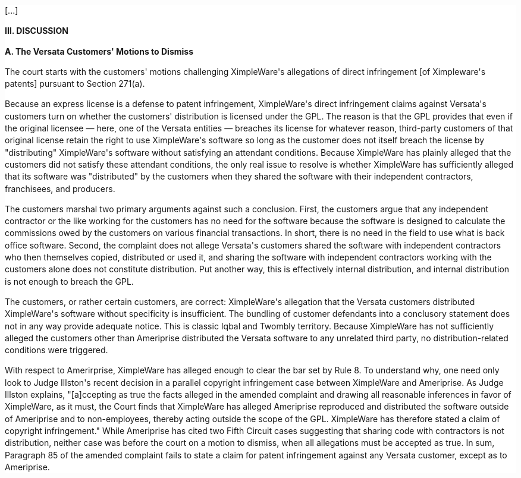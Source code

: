 \[...\]

**III. DISCUSSION**

**A. The Versata Customers' Motions to Dismiss**

The court starts with the customers' motions challenging XimpleWare's
allegations of direct infringement [of Ximpleware's patents] pursuant
to Section 271(a).

Because an express license is a defense to patent infringement, XimpleWare's
direct infringement claims against Versata's customers turn on whether the
customers' distribution is licensed under the GPL. The reason is that the GPL
provides that even if the original licensee — here, one of the Versata entities
— breaches its license for whatever reason, third-party customers of that
original license retain the right to use XimpleWare's software so long as the
customer does not itself breach the license by "distributing" XimpleWare's
software without satisfying an attendant conditions. Because XimpleWare has
plainly alleged that the customers did not satisfy these attendant
conditions, the only real issue to resolve is whether XimpleWare has
sufficiently alleged that its software was "distributed" by the customers when
they shared the software with their independent contractors, franchisees, and
producers.

The customers marshal two primary arguments against such a conclusion. First,
the customers argue that any independent contractor or the like working for the
customers has no need for the software because the software is designed to
calculate the commissions owed by the customers on various financial
transactions. In short, there is no need in the field to use what is back
office software. Second, the complaint does not allege Versata's customers
shared the software with independent contractors who then themselves copied,
distributed or used it, and sharing the software with independent contractors
working with the customers alone does not constitute distribution. Put another
way, this is effectively internal distribution, and internal distribution is
not enough to breach the GPL.

The customers, or rather certain customers, are correct: XimpleWare's
allegation that the Versata customers distributed XimpleWare's software without
specificity is insufficient. The bundling of customer defendants into a
conclusory statement does not in any way provide adequate notice. This is
classic Iqbal and Twombly territory. Because XimpleWare has not sufficiently
alleged the customers other than Ameriprise distributed the Versata software to
any unrelated third party, no distribution-related conditions were triggered.

With respect to Amerirprise, XimpleWare has alleged enough to clear the bar set
by Rule 8. To understand why, one need only look to Judge Illston's recent
decision in a parallel copyright infringement case between XimpleWare and
Ameriprise. As Judge Illston explains, "[a]ccepting as true the facts alleged
in the amended complaint and drawing all reasonable inferences in favor of
XimpleWare, as it must, the Court finds that XimpleWare has alleged Ameriprise
reproduced and distributed the software outside of Ameriprise and to
non-employees, thereby acting outside the scope of the GPL. XimpleWare has
therefore stated a claim of copyright infringement." While Ameriprise has cited
two Fifth Circuit cases suggesting that sharing code with contractors is not
distribution, neither case was before the court on a motion to dismiss, when
all allegations must be accepted as true. In sum, Paragraph 85 of the amended
complaint fails to state a claim for patent infringement against any Versata
customer, except as to Ameriprise.


[^PatentabilityDiscussion]: The exact scope of what is patentable within a software program is subject to debate, and has changed over time. This discussion, however, assumes that there is some software, released under open source licenses, that is both patent-eligible and implicates one or more valid patent claims.
[^35USC271abc]: _See_ the text of 35 U.S.C. 271 and discussion _infra_, laying out the scope of the unique rights granted to a patent owner.
[^OpenSourceLicensesWithGrants]: _See_ the examples of explicit patent grants and discussion _infra_.
[^OpenSourceDefinition1and7]: _See The Open Source Definition - Annotated_, elements one and seven: <br />1\. _Free Redistribution_: The license shall not restrict any party from selling or giving away the software as a component of an aggregate software distribution containing programs from several different sources. The license shall not require a royalty or other fee for such sale.<br />7\. _Distribution of License_: The rights attached to the program must apply to all to whom the program is redistributed without the need for execution of an additional license by those parties. Open Source Initiative, [https://opensource.org/osd-annotated](https://opensource.org/osd-annotated) (Open Source Definition-Annotated) (CC-BY 4.0)
[^AFL]: _Academic Free License, Version 3.0_, Lawrence Rosen, 2002, *available at* [https://opensource.org/licenses/AFL-3.0] (https://opensource.org/licenses/AFL-3.0)  (2002). *See also* Rosen, "OSL 3.0: A Better License for Open Source Software," (2007), *available at* [http://rosenlaw.com/OSL3.0-explained.htm](http://rosenlaw.com/OSL3.0-explained.htm)
[^Apache2]: _Apache License, Version 2.0_, Apache Foundation, *available at* [https://www.apache.org/licenses/LICENSE-2.0](https://www.apache.org/licenses/LICENSE-2.0) (Jan. 2004).
[^EPL2]: _Eclipse Public License, Version 2.0_, *available at*  [https://opensource.org/licenses/EPL-2.0] (https://opensource.org/licenses/EPL-2.0) (2017).
[^GPL2]: _GNU General Public License, Version 2.0_, 1991, *available at* [https://opensource.org/licenses/GPL-2.0] (https://opensource.org/licenses/GPL-2.0).
[^GPL3]: _GNU General Public License, Version 3.0_, *available at* [https://opensource.org/licenses/GPL-3.0] (https://opensource.org/licenses/GPL-3.0) (2007). *See also* Smith, "A Quick Guide to GPLv3," (2007), *available at* [https://www.gnu.org/licenses/quick-guide-gplv3.html](https://www.gnu.org/licenses/quick-guide-gplv3.html) and Stallman, "Why Upgrade to GPLv3," (2007), *available at* [https://www.gnu.org/licenses/rms-why-gplv3.html](https://www.gnu.org/licenses/rms-why-gplv3.html).
[^MPL2]: _Mozilla Public License, Version 2.0_, *available at* [https://opensource.org/licenses/MPL-2.0] (https://opensource.org/licenses/MPL-2.0) (2012).
[^SelfExecuting]: *See, e.g.*, section 10 of the GNU General Public License, version 3: 10. _Automatic Licensing of Downstream Recipients._ Each time you convey a covered work, the recipient automatically receives a license from the original licensors, to run, modify and propagate that work, subject to this License.
[^ImpliedLicense]: _De Forest Radio Telephone Co. v. United States_, 273 U.S. 236, 241 (1927), _available at_ https://casetext.com/case/de-forest-co-v-united-states
[^DeForestHeadnote]: _De Forest Radio Telephone Co. v. United States_, 273 U.S. 236, 47 S. Ct. 366 (1927), _available at_ [https://casetext.com/case/de-forest-co-v-united-states](https://casetext.com/case/de-forest-co-v-united-states)
[^WangHeadnote]: _Wang Labs., Inc. v. Mitsubishi Elecs. Am., Inc._, 103 F.3d 1571, 1583 (Fed. Cir. 1997), _available at_ [https://caselaw.findlaw.com/us-federal-circuit/1201198.html](https://caselaw.findlaw.com/us-federal-circuit/1201198.html)
[^AukermanHeadnote]: _A. C. Aukerman Co. v. R. L. Chaides Constr. Co._, 960 F.2d 1020, 1041-1043 (1992), *reversed on other grounds*, _available at_ [https://law.justia.com/cases/federal/appellate-courts/F2/960/1020/350110/](https://law.justia.com/cases/federal/appellate-courts/F2/960/1020/350110/)
[^StateContrHeadnote]: _State Contr. & Eng'g Corp. v. Florida_, 258 F.3d 1329 (2001), _available at_ [https://caselaw.findlaw.com/us-federal-circuit/1215827.html](https://caselaw.findlaw.com/us-federal-circuit/1215827.html)
[^HilgraeveHeadnote]: _Hilgraeve Corp. v. Symantec Corp._, 265 F.3d 1336 (2001), _available at_ [https://caselaw.findlaw.com/us-federal-circuit/1040027.html](https://caselaw.findlaw.com/us-federal-circuit/1040027.html)
[^LimitationsOnImplicit]: *See generally* the section on "Limitations on Implicit Patent Licenses," *supra.*
[^BSD4]: _The 2-Clause BSD License_, Regents of the University of California, *available at* [https://opensource.org/licenses/BSD-2-Clause] (https://opensource.org/licenses/BSD-2-Clause) (1999).
[^Fair]: _The Fair License_, *available at*  [https://opensource.org/licenses/Fair] (https://opensource.org/licenses/Fair) (2004).
[^0BSD]: _Free Public License, Version 1.0_, Rob Landley, *available at* [https://opensource.org/licenses/FPL-1.0.0](https://opensource.org/licenses/FPL-1.0.0) (2006). Also called the "Zero Clause BSD License."
[^MIT]: _The MIT License_, Massachusetts Institute of Technology, *available at* [https://opensource.org/licenses/MIT](https://opensource.org/licenses/MIT) (1988).
[^NattermanHeadnote]: _A. Natterman & CIE GmBH v. Bayer Corp._, 428 F. Supp. 2d 253, E.D.Pa, (2006), _available at_ [https://www.leagle.com/decision/2006681428fsupp2d2531659](https://www.leagle.com/decision/2006681428fsupp2d2531659)
[^NattermanFNOmitted]: Some footnotes and cites to the record have been omitted.
[FN8]: An express license is merely "[o]ne which is granted in direct
[FN12]: Plaintiffs "move for summary judgment of no license—either express
[^DavidsonHeadnote]: _In re Davidson Hydrant Techs., Inc._, 2012 Bankr. LEXIS 1120, (Bankr. N.D. Ga.  2012), _available at_ [https://www.leagle.com/decision/inbco20120327726](https://www.leagle.com/decision/inbco20120327726)
[^XimplewareHeadnote]: _XimpleWare, Inc. v. Versata Software, Inc_, 2014 U.S. Dist. LEXIS 68515 (N.D.Cal 2014), _available at_ [https://advance.lexis.com/api/permalink/e29c4c06-bb22-4928-a9e6-5eb36f910ca2/?context=1000516](https://advance.lexis.com/api/permalink/e29c4c06-bb22-4928-a9e6-5eb36f910ca2/?context=1000516)
[^SpansionHeadnote]: _In re Spansion, Inc._, 507 F. App'x 125, 128 (3d Cir. 2012), _available at_ [http://www.ca3.uscourts.gov/opinarch/113323np.pdf](http://www.ca3.uscourts.gov/opinarch/113323np.pdf)
[^Repair]: But note, under the repair and reconstruction doctrine, an authorized sale does not automatically grant the ability for purchasers to "make" the patented object. A new making can occur in the context of extensive reconstruction or repair, or due to the result of self-replicating technology (such as patented plants). *See, e.g.* _Aro Mfg. Co. v. Convertible Top Replacement Co._, 377 U.S. 476 (1964); _Aro Mfg. Co. v. Convertible Top Replacement Co._, 365 U.S. 336 (1961); _Morgan Envelope Co. v. Albany Perforated Wrapping Paper Co._, 152 U.S. 425 (1894); _Cotton-Tie Co. v. Simmons_, 106 U.S. 89 (1882). *See also* _Bowman v. Monsanto Co._, 569 U.S. 278 (2013) for a discussion of the exhaustion doctrine relative to plants. However, the right to make can be granted via license; *see* discussion, *infra.*
[^HelferichFN]: _Helferich Patent Licensing, Ltd. Liab. Co. v. N.Y. Times Co._, 778 F.3d 1293, 1311 (Fed. Cir. 2015).
[^QuantaFNOmitted]: Some footnotes and cites to the record have been omitted.